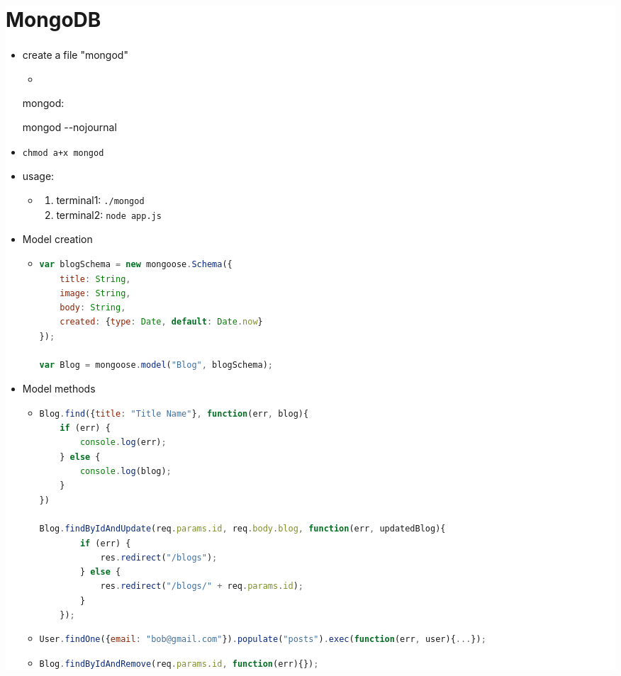 

# MongoDB

* create a file "mongod"

  * ```
  mongod:
    
    mongod --nojournal
    ```

* `chmod a+x mongod`

* usage:

  * 1. terminal1: `./mongod`
    2. terminal2: `node app.js`

* Model creation

  * ```javascript
    var blogSchema = new mongoose.Schema({
    	title: String,
    	image: String,
    	body: String,
    	created: {type: Date, default: Date.now}
    });
    
    var Blog = mongoose.model("Blog", blogSchema);
    ```
  
* Model methods

  * ```javascript
    Blog.find({title: "Title Name"}, function(err, blog){
        if (err) {
            console.log(err);
        } else {
            console.log(blog);
        }
    })
    
    Blog.findByIdAndUpdate(req.params.id, req.body.blog, function(err, updatedBlog){
    		if (err) {
    			res.redirect("/blogs");
    		} else {
    			res.redirect("/blogs/" + req.params.id);
    		}
    	});
    ```
  * ```javascript
    User.findOne({email: "bob@gmail.com"}).populate("posts").exec(function(err, user){...});
    ```
  
  * ```javascript
    Blog.findByIdAndRemove(req.params.id, function(err){});
    ```
